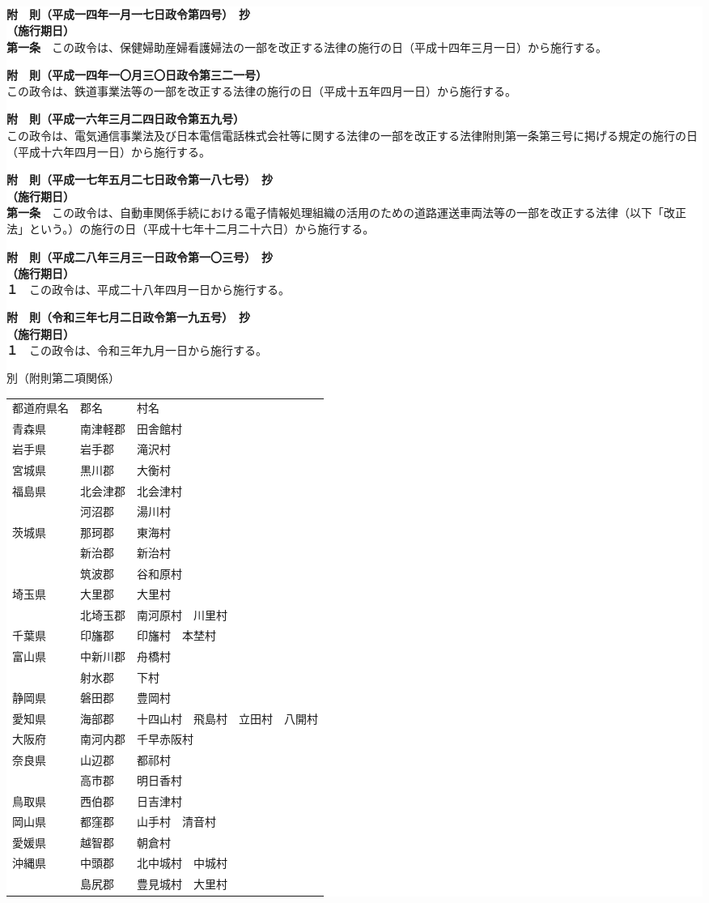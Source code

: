 **附　則（平成一四年一月一七日政令第四号）　抄**  
**（施行期日）**  
**第一条**　この政令は、保健婦助産婦看護婦法の一部を改正する法律の施行の日（平成十四年三月一日）から施行する。  
  
**附　則（平成一四年一〇月三〇日政令第三二一号）**  
この政令は、鉄道事業法等の一部を改正する法律の施行の日（平成十五年四月一日）から施行する。  
  
**附　則（平成一六年三月二四日政令第五九号）**  
この政令は、電気通信事業法及び日本電信電話株式会社等に関する法律の一部を改正する法律附則第一条第三号に掲げる規定の施行の日（平成十六年四月一日）から施行する。  
  
**附　則（平成一七年五月二七日政令第一八七号）　抄**  
**（施行期日）**  
**第一条**　この政令は、自動車関係手続における電子情報処理組織の活用のための道路運送車両法等の一部を改正する法律（以下「改正法」という。）の施行の日（平成十七年十二月二十六日）から施行する。  
  
**附　則（平成二八年三月三一日政令第一〇三号）　抄**  
**（施行期日）**  
**１**　この政令は、平成二十八年四月一日から施行する。  
  
**附　則（令和三年七月二日政令第一九五号）　抄**  
**（施行期日）**  
**１**　この政令は、令和三年九月一日から施行する。  
  
別（附則第二項関係）  

||||  
| --- | --- | --- |  
|都道府県名|郡名|村名|  
|青森県|南津軽郡|田舎館村|  
|岩手県|岩手郡|滝沢村|  
|宮城県|黒川郡|大衡村|  
|福島県|北会津郡|北会津村|  
||河沼郡|湯川村|  
|茨城県|那珂郡|東海村|  
||新治郡|新治村|  
||筑波郡|谷和原村|  
|埼玉県|大里郡|大里村|  
||北埼玉郡|南河原村　川里村|  
|千葉県|印旛郡|印旛村　本埜村|  
|富山県|中新川郡|舟橋村|  
||射水郡|下村|  
|静岡県|磐田郡|豊岡村|  
|愛知県|海部郡|十四山村　飛島村　立田村　八開村|  
|大阪府|南河内郡|千早赤阪村|  
|奈良県|山辺郡|都祁村|  
||高市郡|明日香村|  
|鳥取県|西伯郡|日吉津村|  
|岡山県|都窪郡|山手村　清音村|  
|愛媛県|越智郡|朝倉村|  
|沖縄県|中頭郡|北中城村　中城村|  
||島尻郡|豊見城村　大里村|  